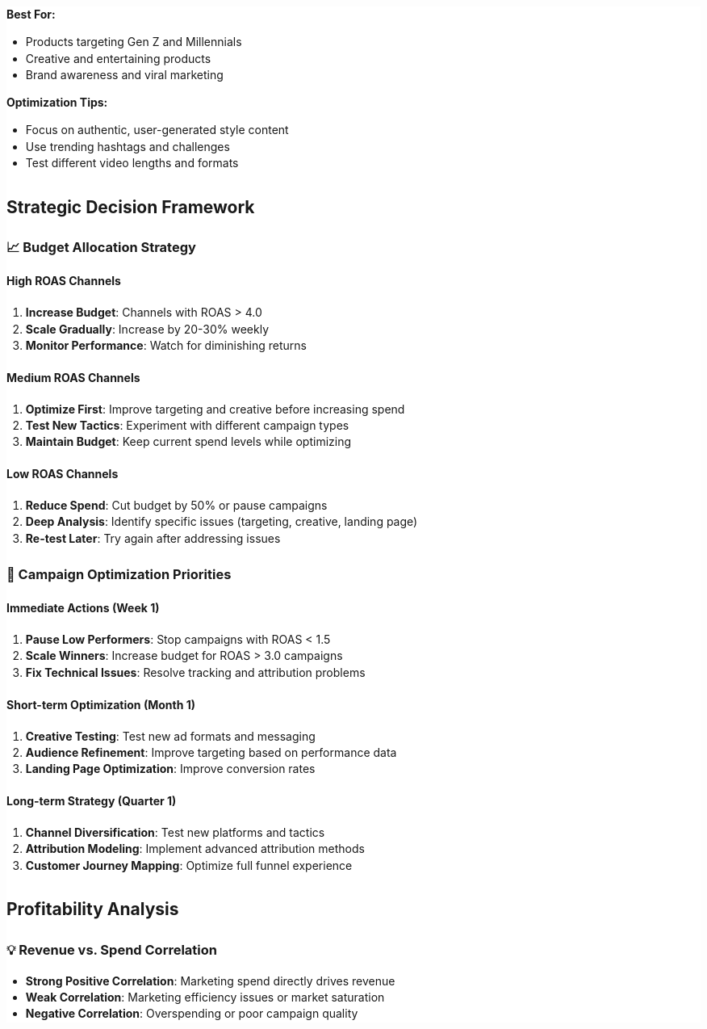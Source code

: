 **Best For:**
- Products targeting Gen Z and Millennials
- Creative and entertaining products
- Brand awareness and viral marketing

**Optimization Tips:**
- Focus on authentic, user-generated style content
- Use trending hashtags and challenges
- Test different video lengths and formats

## Strategic Decision Framework

### 📈 Budget Allocation Strategy

#### **High ROAS Channels**
1. **Increase Budget**: Channels with ROAS > 4.0
2. **Scale Gradually**: Increase by 20-30% weekly
3. **Monitor Performance**: Watch for diminishing returns

#### **Medium ROAS Channels**
1. **Optimize First**: Improve targeting and creative before increasing spend
2. **Test New Tactics**: Experiment with different campaign types
3. **Maintain Budget**: Keep current spend levels while optimizing

#### **Low ROAS Channels**
1. **Reduce Spend**: Cut budget by 50% or pause campaigns
2. **Deep Analysis**: Identify specific issues (targeting, creative, landing page)
3. **Re-test Later**: Try again after addressing issues

### 🎯 Campaign Optimization Priorities

#### **Immediate Actions (Week 1)**
1. **Pause Low Performers**: Stop campaigns with ROAS < 1.5
2. **Scale Winners**: Increase budget for ROAS > 3.0 campaigns
3. **Fix Technical Issues**: Resolve tracking and attribution problems

#### **Short-term Optimization (Month 1)**
1. **Creative Testing**: Test new ad formats and messaging
2. **Audience Refinement**: Improve targeting based on performance data
3. **Landing Page Optimization**: Improve conversion rates

#### **Long-term Strategy (Quarter 1)**
1. **Channel Diversification**: Test new platforms and tactics
2. **Attribution Modeling**: Implement advanced attribution methods
3. **Customer Journey Mapping**: Optimize full funnel experience

## Profitability Analysis

### 💡 Revenue vs. Spend Correlation
- **Strong Positive Correlation**: Marketing spend directly drives revenue
- **Weak Correlation**: Marketing efficiency issues or market saturation
- **Negative Correlation**: Overspending or poor campaign quality
